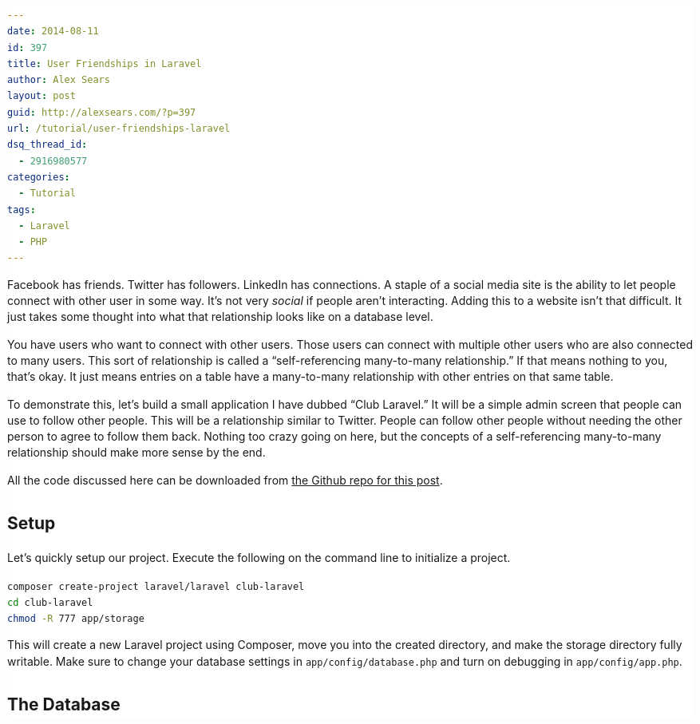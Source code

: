 ```yaml
---
date: 2014-08-11
id: 397
title: User Friendships in Laravel
author: Alex Sears
layout: post
guid: http://alexsears.com/?p=397
url: /tutorial/user-friendships-laravel
dsq_thread_id:
  - 2916980577
categories:
  - Tutorial
tags:
  - Laravel
  - PHP
---
```

Facebook has friends. Twitter has followers. LinkedIn has connections. A staple of a social media site is the ability to let people connect with other user in some way. It&#8217;s not very *social* if people aren&#8217;t interacting. Adding this to a website isn&#8217;t that difficult. It just takes some thought into what that relationship looks like on a database level.



You have users who want to connect with other users. Those users can connect with multiple other users who are also connected to many users. This sort of relationship is called a &#8220;self-referencing many-to-many relationship.&#8221; If that means nothing to you, that&#8217;s okay. It just means entries on a table have a many-to-many relationship with other entries on that same table.

To demonstrate this, let&#8217;s build a small application I have dubbed &#8220;Club Laravel.&#8221; It will be a simple admin screen that people can use to follow other people. This will be a relationship similar to Twitter. People can follow other people without needing the other person to agree to follow them back. Nothing too crazy going on here, but the concepts of a self-referencing many-to-many relationship should make more sense by the end.

All the code discussed here can be downloaded from [the Github repo for this post][1].

## Setup

Let&#8217;s quickly setup our project. Execute the following on the command line to initialize a project.

```bash
composer create-project laravel/laravel club-laravel
cd club-laravel
chmod -R 777 app/storage
```

This will create a new Laravel project using Composer, move you into the created directory, and make the storage directory fully writable. Make sure to change your database settings in `app/config/database.php` and turn on debugging in `app/config/app.php`.

## The Database


 [1]: https://github.com/searsaw/user-friendships-laravel-blog
 [2]: http://iterm2.com/
 [3]: http://laravel.com/docs/eloquent
 [4]: http://laravel.com/docs/eloquent#relationships
 [5]: http://alexsears.com/tutorial/create-admin-interface-laravel
 [6]: http://foundation.zurb.com/docs/